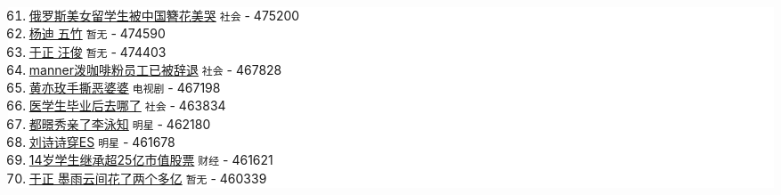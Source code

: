 61. [俄罗斯美女留学生被中国簪花美哭](https://m.weibo.cn/search?containerid=100103type%3D1%26t%3D10%26q%3D%23%E4%BF%84%E7%BD%97%E6%96%AF%E7%BE%8E%E5%A5%B3%E7%95%99%E5%AD%A6%E7%94%9F%E8%A2%AB%E4%B8%AD%E5%9B%BD%E7%B0%AA%E8%8A%B1%E7%BE%8E%E5%93%AD%23&stream_entry_id=31&isnewpage=1&extparam=seat%3D1%26lcate%3D5001%26stream_entry_id%3D31%26q%3D%2523%25E4%25BF%2584%25E7%25BD%2597%25E6%2596%25AF%25E7%25BE%258E%25E5%25A5%25B3%25E7%2595%2599%25E5%25AD%25A6%25E7%2594%259F%25E8%25A2%25AB%25E4%25B8%25AD%25E5%259B%25BD%25E7%25B0%25AA%25E8%258A%25B1%25E7%25BE%258E%25E5%2593%25AD%2523%26realpos%3D10%26band_rank%3D10%26filter_type%3Drealtimehot%26pos%3D9%26c_type%3D31%26flag%3D32768%26cate%3D5001%26dgr%3D0%26display_time%3D1718968614%26pre_seqid%3D1718968614275027513191) `社会` - 475200
62. [杨迪 五竹](https://m.weibo.cn/search?containerid=100103type%3D1%26t%3D10%26q%3D%E6%9D%A8%E8%BF%AA+%E4%BA%94%E7%AB%B9&stream_entry_id=31&isnewpage=1&extparam=seat%3D1%26realpos%3D28%26stream_entry_id%3D31%26q%3D%25E6%259D%25A8%25E8%25BF%25AA%2520%25E4%25BA%2594%25E7%25AB%25B9%26dgr%3D0%26filter_type%3Drealtimehot%26cate%3D5001%26pos%3D28%26lcate%3D5001%26flag%3D1%26band_rank%3D28%26c_type%3D31%26display_time%3D1718965337%26pre_seqid%3D1718965337600018320126) `暂无` - 474590
63. [于正 汪俊](https://m.weibo.cn/search?containerid=100103type%3D1%26t%3D10%26q%3D%E4%BA%8E%E6%AD%A3+%E6%B1%AA%E4%BF%8A&stream_entry_id=31&isnewpage=1&extparam=seat%3D1%26lcate%3D5001%26band_rank%3D7%26q%3D%25E4%25BA%258E%25E6%25AD%25A3%2520%25E6%25B1%25AA%25E4%25BF%258A%26dgr%3D0%26realpos%3D7%26stream_entry_id%3D31%26pos%3D8%26c_type%3D31%26flag%3D1%26cate%3D5001%26filter_type%3Drealtimehot%26display_time%3D1718954330%26pre_seqid%3D171895433084403447135) `暂无` - 474403
64. [manner泼咖啡粉员工已被辞退](https://m.weibo.cn/search?containerid=100103type%3D1%26t%3D10%26q%3D%23manner%E6%B3%BC%E5%92%96%E5%95%A1%E7%B2%89%E5%91%98%E5%B7%A5%E5%B7%B2%E8%A2%AB%E8%BE%9E%E9%80%80%23&stream_entry_id=31&isnewpage=1&extparam=seat%3D1%26realpos%3D6%26c_type%3D31%26pos%3D6%26band_rank%3D6%26stream_entry_id%3D31%26flag%3D0%26lcate%3D5001%26dgr%3D0%26cate%3D5001%26q%3D%2523manner%25E6%25B3%25BC%25E5%2592%2596%25E5%2595%25A1%25E7%25B2%2589%25E5%2591%2598%25E5%25B7%25A5%25E5%25B7%25B2%25E8%25A2%25AB%25E8%25BE%259E%25E9%2580%2580%2523%26filter_type%3Drealtimehot%26display_time%3D1718900848%26pre_seqid%3D171890084825102749402) `社会` - 467828
65. [黄亦玫手撕恶婆婆](https://m.weibo.cn/search?containerid=100103type%3D1%26t%3D10%26q%3D%23%E9%BB%84%E4%BA%A6%E7%8E%AB%E6%89%8B%E6%92%95%E6%81%B6%E5%A9%86%E5%A9%86%23&stream_entry_id=31&isnewpage=1&extparam=seat%3D1%26realpos%3D7%26c_type%3D31%26pos%3D7%26band_rank%3D7%26stream_entry_id%3D31%26flag%3D2%26lcate%3D5001%26dgr%3D0%26cate%3D5001%26q%3D%2523%25E9%25BB%2584%25E4%25BA%25A6%25E7%258E%25AB%25E6%2589%258B%25E6%2592%2595%25E6%2581%25B6%25E5%25A9%2586%25E5%25A9%2586%2523%26filter_type%3Drealtimehot%26display_time%3D1718900848%26pre_seqid%3D171890084825102749402) `电视剧` - 467198
66. [医学生毕业后去哪了](https://m.weibo.cn/search?containerid=100103type%3D1%26t%3D10%26q%3D%23%E5%8C%BB%E5%AD%A6%E7%94%9F%E6%AF%95%E4%B8%9A%E5%90%8E%E5%8E%BB%E5%93%AA%E4%BA%86%23&stream_entry_id=31&isnewpage=1&extparam=seat%3D1%26lcate%3D5001%26stream_entry_id%3D31%26q%3D%2523%25E5%258C%25BB%25E5%25AD%25A6%25E7%2594%259F%25E6%25AF%2595%25E4%25B8%259A%25E5%2590%258E%25E5%258E%25BB%25E5%2593%25AA%25E4%25BA%2586%2523%26realpos%3D10%26filter_type%3Drealtimehot%26dgr%3D0%26pos%3D10%26c_type%3D31%26flag%3D1%26cate%3D5001%26band_rank%3D10%26display_time%3D1718961652%26pre_seqid%3D17189616525980271634) `社会` - 463834
67. [都暻秀亲了李泳知](https://m.weibo.cn/search?containerid=100103type%3D1%26t%3D10%26q%3D%23%E9%83%BD%E6%9A%BB%E7%A7%80%E4%BA%B2%E4%BA%86%E6%9D%8E%E6%B3%B3%E7%9F%A5%23&stream_entry_id=31&isnewpage=1&extparam=seat%3D1%26lcate%3D5001%26stream_entry_id%3D31%26q%3D%2523%25E9%2583%25BD%25E6%259A%25BB%25E7%25A7%2580%25E4%25BA%25B2%25E4%25BA%2586%25E6%259D%258E%25E6%25B3%25B3%25E7%259F%25A5%2523%26realpos%3D12%26band_rank%3D12%26filter_type%3Drealtimehot%26pos%3D11%26c_type%3D31%26flag%3D1%26cate%3D5001%26dgr%3D0%26display_time%3D1718968614%26pre_seqid%3D1718968614275027513191) `明星` - 462180
68. [刘诗诗穿ES](https://m.weibo.cn/search?containerid=100103type%3D1%26t%3D10%26q%3D%23%E5%88%98%E8%AF%97%E8%AF%97%E7%A9%BFES%23&stream_entry_id=31&isnewpage=1&extparam=seat%3D1%26lcate%3D5001%26stream_entry_id%3D31%26q%3D%2523%25E5%2588%2598%25E8%25AF%2597%25E8%25AF%2597%25E7%25A9%25BFES%2523%26realpos%3D14%26filter_type%3Drealtimehot%26dgr%3D0%26pos%3D14%26c_type%3D31%26flag%3D1%26cate%3D5001%26band_rank%3D14%26display_time%3D1718961652%26pre_seqid%3D17189616525980271634) `明星` - 461678
69. [14岁学生继承超25亿市值股票](https://m.weibo.cn/search?containerid=100103type%3D1%26t%3D10%26q%3D%2314%E5%B2%81%E5%AD%A6%E7%94%9F%E7%BB%A7%E6%89%BF%E8%B6%8525%E4%BA%BF%E5%B8%82%E5%80%BC%E8%82%A1%E7%A5%A8%23&stream_entry_id=31&isnewpage=1&extparam=seat%3D1%26lcate%3D5001%26band_rank%3D12%26q%3D%252314%25E5%25B2%2581%25E5%25AD%25A6%25E7%2594%259F%25E7%25BB%25A7%25E6%2589%25BF%25E8%25B6%258525%25E4%25BA%25BF%25E5%25B8%2582%25E5%2580%25BC%25E8%2582%25A1%25E7%25A5%25A8%2523%26dgr%3D0%26realpos%3D12%26stream_entry_id%3D31%26pos%3D13%26c_type%3D31%26flag%3D1%26cate%3D5001%26filter_type%3Drealtimehot%26display_time%3D1718954330%26pre_seqid%3D171895433084403447135) `财经` - 461621
70. [于正 墨雨云间花了两个多亿](https://m.weibo.cn/search?containerid=100103type%3D1%26t%3D10%26q%3D%E4%BA%8E%E6%AD%A3+%E5%A2%A8%E9%9B%A8%E4%BA%91%E9%97%B4%E8%8A%B1%E4%BA%86%E4%B8%A4%E4%B8%AA%E5%A4%9A%E4%BA%BF&stream_entry_id=31&isnewpage=1&extparam=seat%3D1%26lcate%3D5001%26band_rank%3D9%26q%3D%25E4%25BA%258E%25E6%25AD%25A3%2520%25E5%25A2%25A8%25E9%259B%25A8%25E4%25BA%2591%25E9%2597%25B4%25E8%258A%25B1%25E4%25BA%2586%25E4%25B8%25A4%25E4%25B8%25AA%25E5%25A4%259A%25E4%25BA%25BF%26dgr%3D0%26realpos%3D9%26stream_entry_id%3D31%26pos%3D10%26c_type%3D31%26flag%3D1%26cate%3D5001%26filter_type%3Drealtimehot%26display_time%3D1718954330%26pre_seqid%3D171895433084403447135) `暂无` - 460339